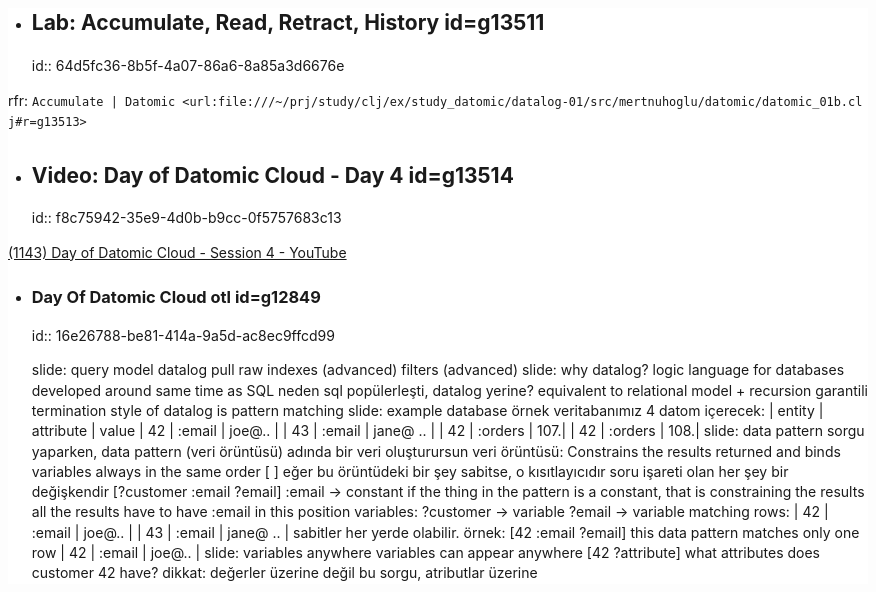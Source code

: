 - ## Lab: Accumulate, Read, Retract, History  id=g13511
  id:: 64d5fc36-8b5f-4a07-86a6-8a85a3d6676e

rfr: `Accumulate | Datomic <url:file:///~/prj/study/clj/ex/study_datomic/datalog-01/src/mertnuhoglu/datomic/datomic_01b.clj#r=g13513>`

- ## Video: Day of Datomic Cloud - Day 4 id=g13514
  id:: f8c75942-35e9-4d0b-b9cc-0f5757683c13

[(1143) Day of Datomic Cloud - Session 4 - YouTube](https://www.youtube.com/watch?v=qplsC2Q2xBA&list=PLjyLzdfdsKwqF9I1XSX_Y4TXAo8pYXbOv&index=4)

- ### Day Of Datomic Cloud otl id=g12849
  id:: 16e26788-be81-414a-9a5d-ac8ec9ffcd99

	slide: query model
		datalog
		pull
		raw indexes (advanced)
		filters (advanced)
	slide: why datalog?
		logic language for databases
			developed around same time as SQL
		neden sql popülerleşti, datalog yerine?
			equivalent to relational model + recursion
			garantili termination
		style of datalog is pattern matching
	slide: example database
		örnek veritabanımız 4 datom içerecek:
		| entity | attribute | value
		| 42 | :email | joe@.. |
		| 43 | :email | jane@ .. |
		| 42 | :orders | 107.|
		| 42 | :orders | 108.|
	slide: data pattern
		sorgu yaparken, data pattern (veri örüntüsü) adında bir veri oluşturursun
		veri örüntüsü: Constrains the results returned and binds variables
		always in the same order
			[<entity> <attribute> <value>]
		eğer bu örüntüdeki bir şey sabitse, o kısıtlayıcıdır
		soru işareti olan her şey bir değişkendir
		[?customer :email ?email]
		:email -> constant
			if the thing in the pattern is a constant, that is constraining the results
			all the results have to have :email in this position
		variables:
			?customer -> variable
			?email -> variable
		matching rows:
			| 42 | :email | joe@.. |
			| 43 | :email | jane@ .. |
		sabitler her yerde olabilir. örnek:
		[42 :email ?email]
			this data pattern matches only one row
			| 42 | :email | joe@.. |
	slide: variables anywhere
		variables can appear anywhere
		[42 ?attribute]
			what attributes does customer 42 have?
			dikkat: değerler üzerine değil bu sorgu, atributlar üzerine